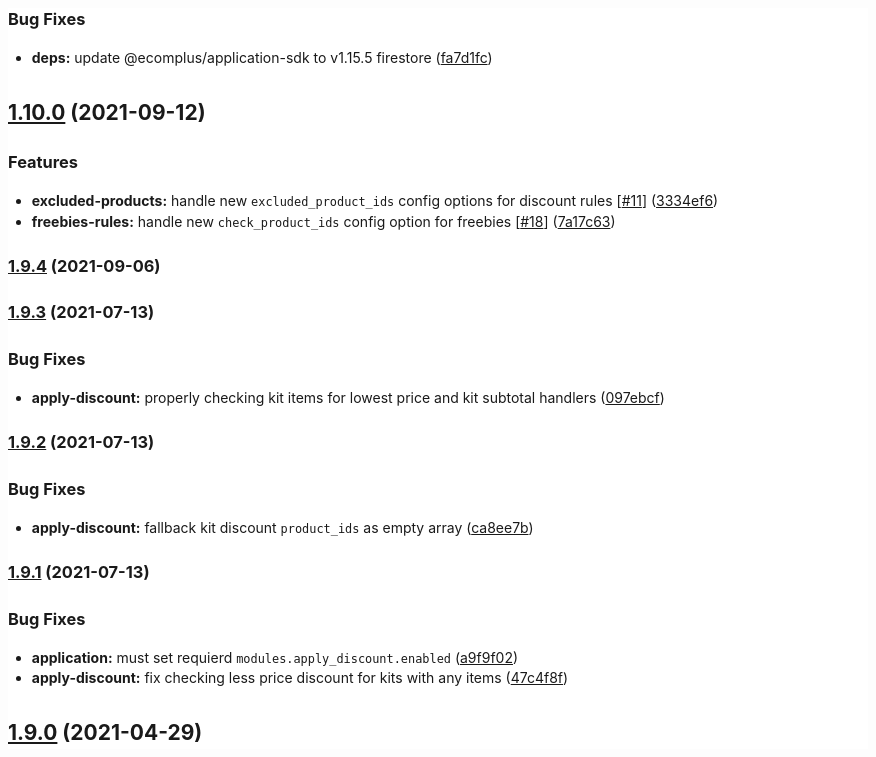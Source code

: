 
### Bug Fixes

* **deps:** update @ecomplus/application-sdk to v1.15.5 firestore ([fa7d1fc](https://github.com/ecomplus/discounts/commit/fa7d1fc5cec9252c6df98b9d11df9c5bc6e9b761))

## [1.10.0](https://github.com/ecomplus/discounts/compare/v1.9.4...v1.10.0) (2021-09-12)


### Features

* **excluded-products:** handle new `excluded_product_ids` config options for discount rules [[#11](https://github.com/ecomplus/discounts/issues/11)] ([3334ef6](https://github.com/ecomplus/discounts/commit/3334ef6493ea777b04264c3864e3bd1c2cd52e96))
* **freebies-rules:** handle new `check_product_ids` config option for freebies [[#18](https://github.com/ecomplus/discounts/issues/18)] ([7a17c63](https://github.com/ecomplus/discounts/commit/7a17c6323ac61c54f649ba708820c5846403065a))

### [1.9.4](https://github.com/ecomplus/discounts/compare/v1.9.3...v1.9.4) (2021-09-06)

### [1.9.3](https://github.com/ecomplus/discounts/compare/v1.9.2...v1.9.3) (2021-07-13)


### Bug Fixes

* **apply-discount:** properly checking kit items for lowest price and kit subtotal handlers ([097ebcf](https://github.com/ecomplus/discounts/commit/097ebcf2756f36f03c0e138be6c6b34d3ce6463e))

### [1.9.2](https://github.com/ecomplus/discounts/compare/v1.9.1...v1.9.2) (2021-07-13)


### Bug Fixes

* **apply-discount:** fallback kit discount `product_ids` as empty array ([ca8ee7b](https://github.com/ecomplus/discounts/commit/ca8ee7bce753de5cc649e098c4f55ab0e8c0bc95))

### [1.9.1](https://github.com/ecomplus/discounts/compare/v1.9.0...v1.9.1) (2021-07-13)


### Bug Fixes

* **application:** must set requierd `modules.apply_discount.enabled` ([a9f9f02](https://github.com/ecomplus/discounts/commit/a9f9f02767b3b2cc0c11617ba16352b3b7d87eec))
* **apply-discount:** fix checking less price discount for kits with any items ([47c4f8f](https://github.com/ecomplus/discounts/commit/47c4f8f631881dfe9c75aa4ce99c1397822826f7))

## [1.9.0](https://github.com/ecomplus/discounts/compare/v1.8.4...v1.9.0) (2021-04-29)

